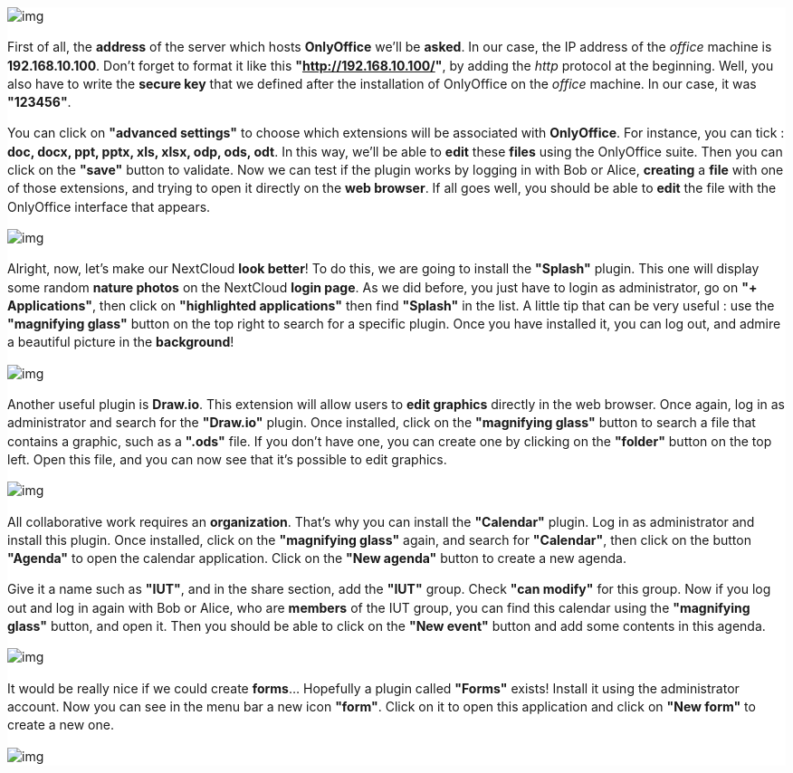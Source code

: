 ![img](images/installation%20plugin%20nextcloud.jpg)

First of all, the **address** of the server which hosts **OnlyOffice** we’ll be **asked**. In our case, the IP address of the _office_ machine is **192.168.10.100**. Don’t forget to format it like this **"http://192.168.10.100/"**, by adding the _http_ protocol at the beginning. Well, you also have to write the **secure key** that we defined after the installation of OnlyOffice on the _office_ machine. In our case, it was **"123456"**.

You can click on **"advanced settings"** to choose which extensions will be associated with **OnlyOffice**. For instance, you can tick : **doc, docx, ppt, pptx, xls, xlsx, odp, ods, odt**. In this way, we’ll be able to **edit** these **files** using the OnlyOffice suite. Then you can click on the **"save"** button to validate. Now we can test if the plugin works by logging in with Bob or Alice, **creating** a **file** with one of those extensions, and trying to open it directly on the **web browser**. If all goes well, you should be able to **edit** the file with the OnlyOffice interface that appears.

![img](images/onlyoffice.jpg)

Alright, now, let’s make our NextCloud **look better**! To do this, we are going to install the **"Splash"** plugin. This one will display some random **nature photos** on the NextCloud **login page**. As we did before, you just have to login as administrator, go on **"+ Applications"**, then click on **"highlighted applications"** then find **"Splash"** in the list. A little tip that can be very useful : use the **"magnifying glass"** button on the top right to search for a specific plugin. Once you have installed it, you can log out, and admire a beautiful picture in the **background**!

![img](images/images/Splash.jpg)

Another useful plugin is **Draw.io**. This extension will allow users to **edit graphics** directly in the web browser. Once again, log in as administrator and search for the **"Draw.io"** plugin. Once installed, click on the **"magnifying glass"** button to search a file that contains a graphic, such as a **".ods"** file. If you don’t have one, you can create one by clicking on the **"folder"** button on the top left. Open this file, and you can now see that it’s possible to edit graphics.

![img](images/Draw.jpg)

All collaborative work requires an **organization**. That’s why you can install the **"Calendar"** plugin. Log in as administrator and install this plugin. Once installed, click on the **"magnifying glass"** again, and search for **"Calendar"**, then click on the button **"Agenda"** to open the calendar application. Click on the **"New agenda"** button to create a new agenda.

Give it a name such as **"IUT"**, and in the share section, add the **"IUT"** group. Check **"can modify"** for this group. Now if you log out and log in again with Bob or Alice, who are **members** of the IUT group, you can find this calendar using the **"magnifying glass"** button, and open it. Then you should be able to click on the **"New event"** button and add some contents in this agenda.

![img](images/Calendar.jpg)

It would be really nice if we could create **forms**… Hopefully a plugin called **"Forms"** exists! Install it using the administrator account. Now you can see in the menu bar a new icon **"form"**. Click on it to open this application and click on **"New form"** to create a new one.

![img](images/Form.jpg)
